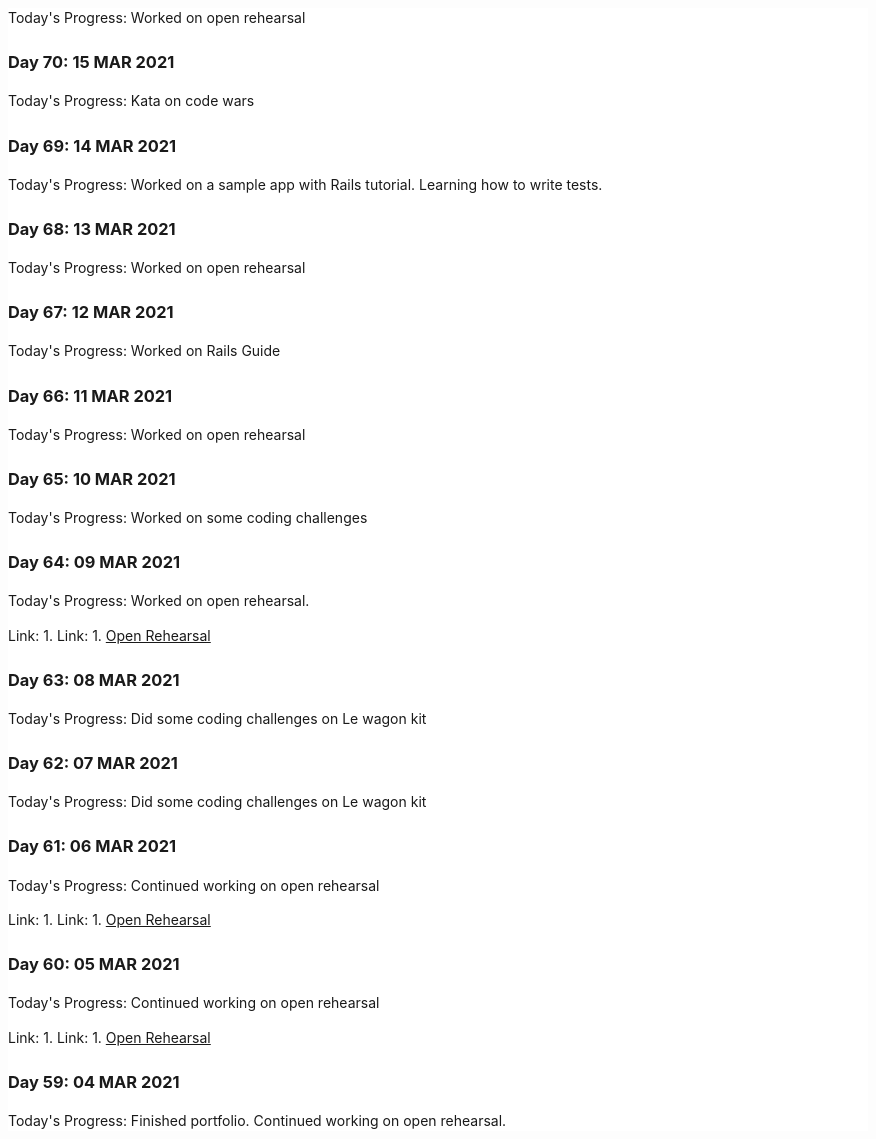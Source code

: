 Today's Progress:  Worked on open rehearsal

### Day 70: 15 MAR 2021

Today's Progress:  Kata on code wars

### Day 69: 14 MAR 2021

Today's Progress:  Worked on a sample app with Rails tutorial. Learning how to write tests.

### Day 68: 13 MAR 2021

Today's Progress:  Worked on open rehearsal

### Day 67: 12 MAR 2021

Today's Progress: Worked on Rails Guide

### Day 66: 11 MAR 2021

Today's Progress: Worked on open rehearsal

### Day 65: 10 MAR 2021

Today's Progress: Worked on some coding challenges

### Day 64: 09 MAR 2021

Today's Progress: Worked on open rehearsal.

Link: 1. Link: 1. [Open Rehearsal](https://www.openrehearsal.co.uk)

### Day 63: 08 MAR 2021

Today's Progress: Did some coding challenges on Le wagon kit

### Day 62: 07 MAR 2021

Today's Progress: Did some coding challenges on Le wagon kit

### Day 61: 06 MAR 2021

Today's Progress: Continued working on open rehearsal

Link: 1. Link: 1. [Open Rehearsal](https://www.openrehearsal.co.uk)

### Day 60: 05 MAR 2021

Today's Progress: Continued working on open rehearsal

Link: 1. Link: 1. [Open Rehearsal](https://www.openrehearsal.co.uk)

### Day 59: 04 MAR 2021

Today's Progress: Finished portfolio. Continued working on open rehearsal.
